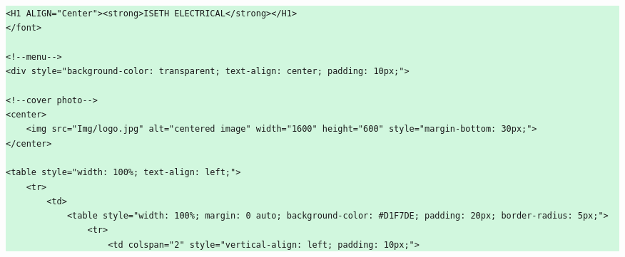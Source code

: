 <html>

<head>
    <title>Iseth Electrical</title>
</head>

<body style="background-color:#D1F7DE;">


    <H1 ALIGN="Center"><strong>ISETH ELECTRICAL</strong></H1>
    </font>

    <!--menu-->
    <div style="background-color: transparent; text-align: center; padding: 10px;">

    <!--cover photo-->
    <center>
        <img src="Img/logo.jpg" alt="centered image" width="1600" height="600" style="margin-bottom: 30px;">
    </center>

    <table style="width: 100%; text-align: left;">
        <tr>
            <td>
                <table style="width: 100%; margin: 0 auto; background-color: #D1F7DE; padding: 20px; border-radius: 5px;">
                    <tr>
                        <td colspan="2" style="vertical-align: left; padding: 10px;">
